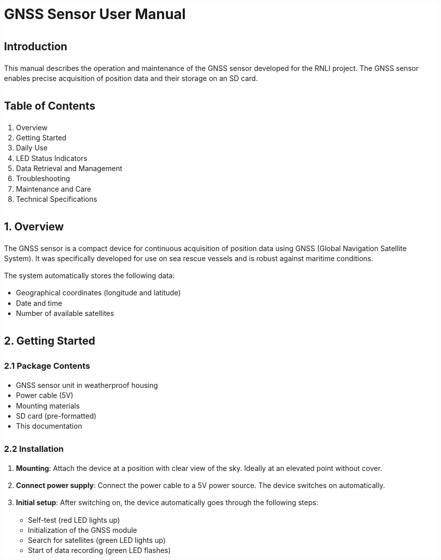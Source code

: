 # GNSS Sensor User Manual

## Introduction

This manual describes the operation and maintenance of the GNSS sensor developed for the RNLI project. The GNSS sensor enables precise acquisition of position data and their storage on an SD card.

## Table of Contents

1. Overview
2. Getting Started
3. Daily Use
4. LED Status Indicators
5. Data Retrieval and Management
6. Troubleshooting
7. Maintenance and Care
8. Technical Specifications

## 1. Overview

The GNSS sensor is a compact device for continuous acquisition of position data using GNSS (Global Navigation Satellite System). It was specifically developed for use on sea rescue vessels and is robust against maritime conditions.

The system automatically stores the following data:
- Geographical coordinates (longitude and latitude)
- Date and time
- Number of available satellites

## 2. Getting Started

### 2.1 Package Contents

- GNSS sensor unit in weatherproof housing
- Power cable (5V)
- Mounting materials
- SD card (pre-formatted)
- This documentation

### 2.2 Installation

1. **Mounting**: Attach the device at a position with clear view of the sky. Ideally at an elevated point without cover.

2. **Connect power supply**: Connect the power cable to a 5V power source. The device switches on automatically.

3. **Initial setup**: After switching on, the device automatically goes through the following steps:
   - Self-test (red LED lights up)
   - Initialization of the GNSS module
   - Search for satellites (green LED lights up)
   - Start of data recording (green LED flashes)
